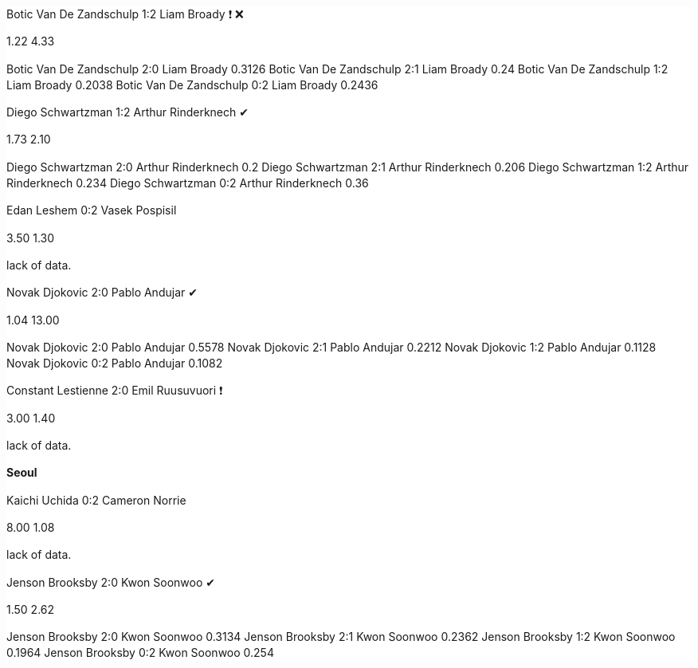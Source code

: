 Botic Van De Zandschulp  1:2  Liam Broady    ❗    ❌

1.22    4.33

Botic Van De Zandschulp 2:0 Liam Broady 0.3126
Botic Van De Zandschulp 2:1 Liam Broady 0.24
Botic Van De Zandschulp 1:2 Liam Broady 0.2038
Botic Van De Zandschulp 0:2 Liam Broady 0.2436



Diego Schwartzman  1:2  Arthur Rinderknech    ✔

1.73    2.10

Diego Schwartzman 2:0 Arthur Rinderknech 0.2
Diego Schwartzman 2:1 Arthur Rinderknech 0.206
Diego Schwartzman 1:2 Arthur Rinderknech 0.234
Diego Schwartzman 0:2 Arthur Rinderknech 0.36



Edan Leshem  0:2  Vasek Pospisil

3.50    1.30

lack of data.




Novak Djokovic  2:0  Pablo Andujar    ✔

1.04    13.00

Novak Djokovic 2:0 Pablo Andujar 0.5578
Novak Djokovic 2:1 Pablo Andujar 0.2212
Novak Djokovic 1:2 Pablo Andujar 0.1128
Novak Djokovic 0:2 Pablo Andujar 0.1082



Constant Lestienne  2:0  Emil Ruusuvuori    ❗

3.00    1.40

lack of data.



**Seoul**

Kaichi Uchida  0:2  Cameron Norrie

8.00    1.08

lack of data.




Jenson Brooksby  2:0  Kwon Soonwoo    ✔

1.50    2.62

Jenson Brooksby 2:0 Kwon Soonwoo 0.3134
Jenson Brooksby 2:1 Kwon Soonwoo 0.2362
Jenson Brooksby 1:2 Kwon Soonwoo 0.1964
Jenson Brooksby 0:2 Kwon Soonwoo 0.254
